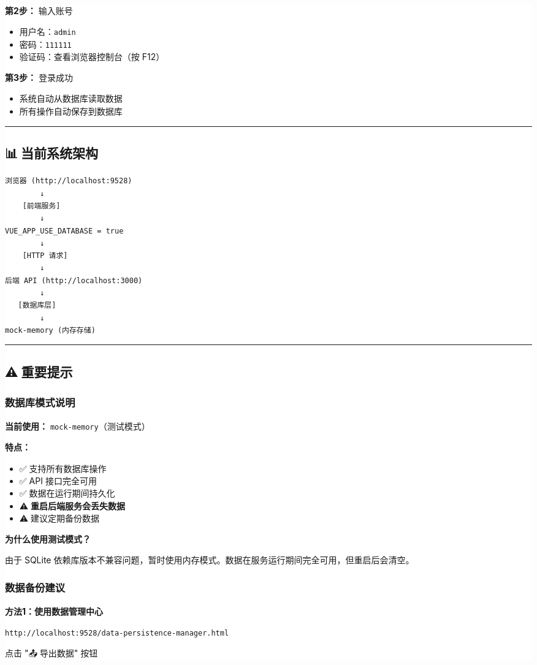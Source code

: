 **第2步：** 输入账号
- 用户名：`admin`
- 密码：`111111`
- 验证码：查看浏览器控制台（按 F12）

**第3步：** 登录成功
- 系统自动从数据库读取数据
- 所有操作自动保存到数据库

---

## 📊 当前系统架构

```
浏览器 (http://localhost:9528)
        ↓
    [前端服务]
        ↓
VUE_APP_USE_DATABASE = true
        ↓
    [HTTP 请求]
        ↓
后端 API (http://localhost:3000)
        ↓
   [数据库层]
        ↓
mock-memory (内存存储)
```

---

## ⚠️ 重要提示

### 数据库模式说明

**当前使用：** `mock-memory`（测试模式）

**特点：**
- ✅ 支持所有数据库操作
- ✅ API 接口完全可用
- ✅ 数据在运行期间持久化
- ⚠️ **重启后端服务会丢失数据**
- ⚠️ 建议定期备份数据

**为什么使用测试模式？**

由于 SQLite 依赖库版本不兼容问题，暂时使用内存模式。数据在服务运行期间完全可用，但重启后会清空。

### 数据备份建议

**方法1：使用数据管理中心**
```
http://localhost:9528/data-persistence-manager.html
```
点击 "📤 导出数据" 按钮
